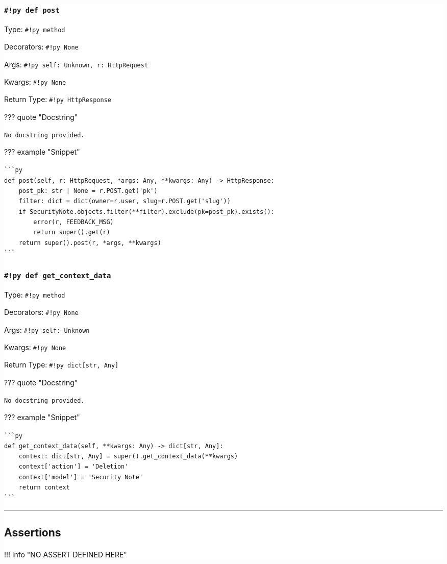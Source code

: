 ### `#!py def post`

Type: `#!py method`

Decorators: `#!py None`

Args: `#!py self: Unknown, r: HttpRequest`

Kwargs: `#!py None`

Return Type: `#!py HttpResponse`

??? quote "Docstring"

    No docstring provided.

??? example "Snippet"

    ```py
    def post(self, r: HttpRequest, *args: Any, **kwargs: Any) -> HttpResponse:
        post_pk: str | None = r.POST.get('pk')
        filter: dict = dict(owner=r.user, slug=r.POST.get('slug'))
        if SecurityNote.objects.filter(**filter).exclude(pk=post_pk).exists():
            error(r, FEEDBACK_MSG)
            return super().get(r)
        return super().post(r, *args, **kwargs)
    ```

### `#!py def get_context_data`

Type: `#!py method`

Decorators: `#!py None`

Args: `#!py self: Unknown`

Kwargs: `#!py None`

Return Type: `#!py dict[str, Any]`

??? quote "Docstring"

    No docstring provided.

??? example "Snippet"

    ```py
    def get_context_data(self, **kwargs: Any) -> dict[str, Any]:
        context: dict[str, Any] = super().get_context_data(**kwargs)
        context['action'] = 'Deletion'
        context['model'] = 'Security Note'
        return context
    ```



---

## Assertions

!!! info "NO ASSERT DEFINED HERE"
